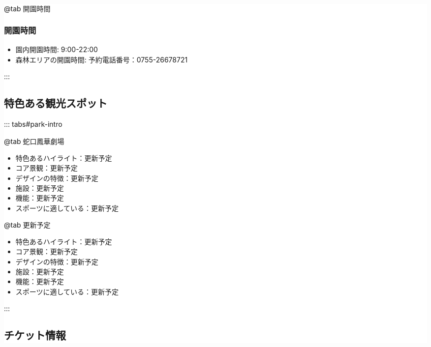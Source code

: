 @tab 開園時間
### 開園時間
- 園内開園時間: 9:00-22:00
- 森林エリアの開園時間: 予約電話番号：0755-26678721

:::

## 特色ある観光スポット

::: tabs#park-intro

@tab 蛇口鳳華劇場
<ImageCard
image="https://www.sz.gov.cn/img/4/4223/4223078/11668510.png"
    title="蛇口鳳華劇場"
    description="奉化大劇場は1994年に設立され、2008年と2019年に2度にわたり改装されました。その歴史は蛇口地域の発展と密接に結びついています。劇場は蛇口の成熟した生活エリアに位置し、四海公園、運動場、ビジネス地区、いくつかの学校に隣接しており、コミュニティに根ざし、地元住民にさまざまな公演プログラムを提供することに尽力しています。国内外の著名な公演団体や文芸界の著名人を多数招き、映画のプレミア上映も行ってきました。劇場の総面積は3,700平方メートル、観客席は1,373席あり、座席の配置は合理的で、舞台は広く、視界は良好で、施設設備は整っており、パフォーマンスは一流です。各種公演、コンサート、子供劇、企業の年次総会、記者会見を開催するのに最適な場所です。"
    date=""
    author="市文化・ラジオ・テレビ・観光・スポーツ局"
/>


- 特色あるハイライト：更新予定
- コア景観：更新予定
- デザインの特徴：更新予定
- 施設：更新予定
- 機能：更新予定
- スポーツに適している：更新予定

@tab 更新予定
<ImageCard
image="https://www.sz.gov.cn/img/4/4223/4223078/11668510.png"
    title="蛇口鳳華劇場"
    description="奉化大劇場は1994年に設立され、2008年と2019年に2度にわたり改装されました。その歴史は蛇口地域の発展と密接に結びついています。劇場は蛇口の成熟した生活エリアに位置し、四海公園、運動場、ビジネス地区、いくつかの学校に隣接しており、コミュニティに根ざし、地元住民にさまざまな公演プログラムを提供することに尽力しています。国内外の著名な公演団体や文芸界の著名人を多数招き、映画のプレミア上映も行ってきました。劇場の総面積は3,700平方メートル、観客席は1,373席あり、座席の配置は合理的で、舞台は広く、視界は良好で、施設設備は整っており、パフォーマンスは一流です。各種公演、コンサート、子供劇、企業の年次総会、記者会見を開催するのに最適な場所です。"
    date=""
    author="市文化・ラジオ・テレビ・観光・スポーツ局"
/>


- 特色あるハイライト：更新予定
- コア景観：更新予定
- デザインの特徴：更新予定
- 施設：更新予定
- 機能：更新予定
- スポーツに適している：更新予定

:::

## チケット情報
